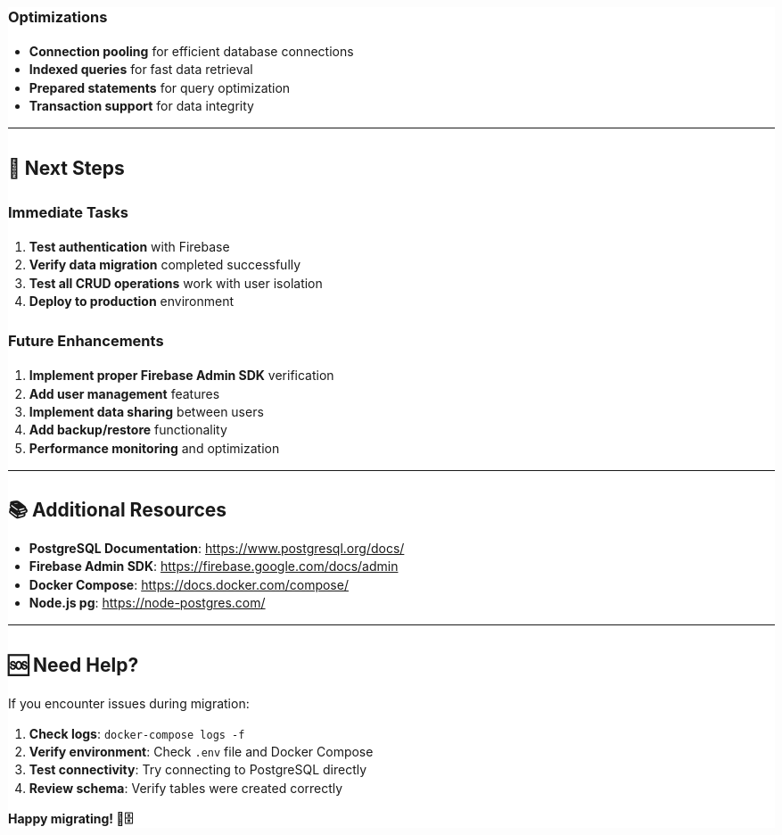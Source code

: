 ### **Optimizations**
- **Connection pooling** for efficient database connections
- **Indexed queries** for fast data retrieval
- **Prepared statements** for query optimization
- **Transaction support** for data integrity

---

## 🔮 **Next Steps**

### **Immediate Tasks**
1. **Test authentication** with Firebase
2. **Verify data migration** completed successfully
3. **Test all CRUD operations** work with user isolation
4. **Deploy to production** environment

### **Future Enhancements**
1. **Implement proper Firebase Admin SDK** verification
2. **Add user management** features
3. **Implement data sharing** between users
4. **Add backup/restore** functionality
5. **Performance monitoring** and optimization

---

## 📚 **Additional Resources**

- **PostgreSQL Documentation**: https://www.postgresql.org/docs/
- **Firebase Admin SDK**: https://firebase.google.com/docs/admin
- **Docker Compose**: https://docs.docker.com/compose/
- **Node.js pg**: https://node-postgres.com/

---

## 🆘 **Need Help?**

If you encounter issues during migration:

1. **Check logs**: `docker-compose logs -f`
2. **Verify environment**: Check `.env` file and Docker Compose
3. **Test connectivity**: Try connecting to PostgreSQL directly
4. **Review schema**: Verify tables were created correctly

**Happy migrating! 🚬🗄️**
